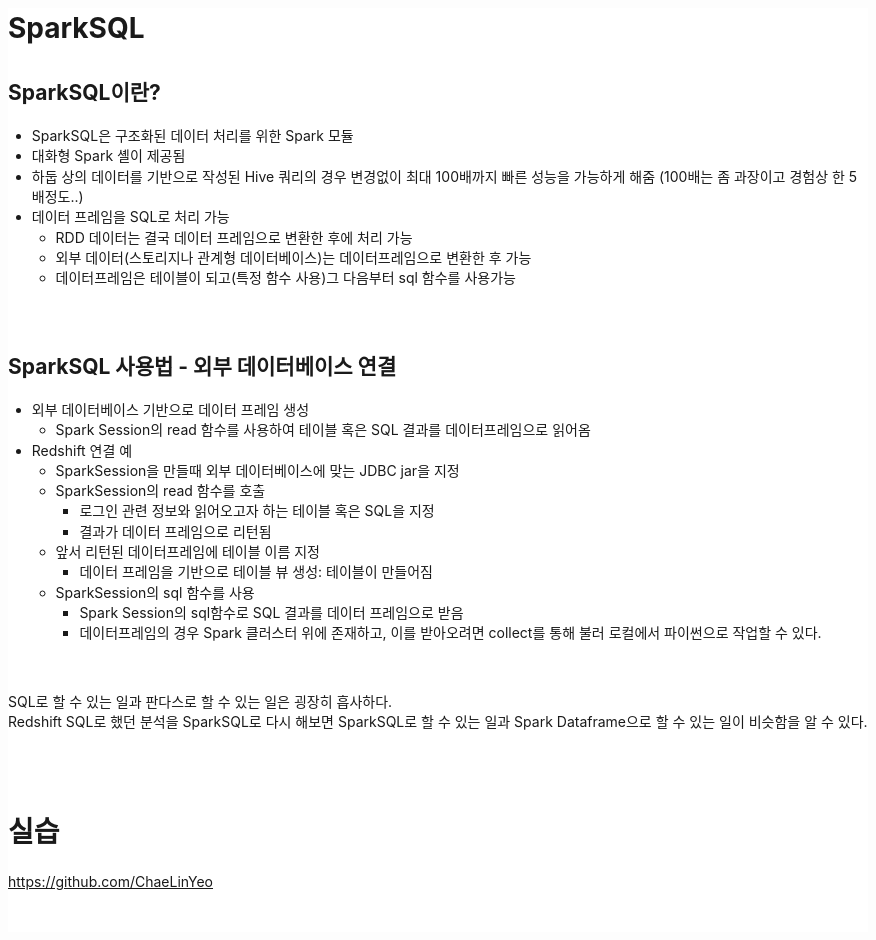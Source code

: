 # SparkSQL
## SparkSQL이란?
- SparkSQL은 구조화된 데이터 처리를 위한 Spark 모듈
- 대화형 Spark 셸이 제공됨
- 하둡 상의 데이터를 기반으로 작성된 Hive 쿼리의 경우 변경없이 최대 100배까지 빠른 성능을 가능하게 해줌 (100배는 좀 과장이고 경험상 한 5배정도..)
- 데이터 프레임을 SQL로 처리 가능
    - RDD 데이터는 결국 데이터 프레임으로 변환한 후에 처리 가능
    - 외부 데이터(스토리지나 관계형 데이터베이스)는 데이터프레임으로 변환한 후 가능
    - 데이터프레임은 테이블이 되고(특정 함수 사용)그 다음부터 sql 함수를 사용가능
<br>

## SparkSQL 사용법 - 외부 데이터베이스 연결
- 외부 데이터베이스 기반으로 데이터 프레임 생성
    - Spark Session의 read 함수를 사용하여 테이블 혹은 SQL 결과를 데이터프레임으로 읽어옴
- Redshift 연결 예
    - SparkSession을 만들때 외부 데이터베이스에 맞는 JDBC jar을 지정
    - SparkSession의 read 함수를 호출
        - 로그인 관련 정보와 읽어오고자 하는 테이블 혹은 SQL을 지정
        - 결과가 데이터 프레임으로 리턴됨
    - 앞서 리턴된 데이터프레임에 테이블 이름 지정
        - 데이터 프레임을 기반으로 테이블 뷰 생성: 테이블이 만들어짐
    - SparkSession의 sql 함수를 사용
        - Spark Session의 sql함수로 SQL 결과를 데이터 프레임으로 받음
        - 데이터프레임의 경우 Spark 클러스터 위에 존재하고, 이를 받아오려면 collect를 통해 불러 로컬에서 파이썬으로 작업할 수 있다.
<br>

SQL로 할 수 있는 일과 판다스로 할 수 있는 일은 굉장히 흡사하다.  
Redshift SQL로 했던 분석을 SparkSQL로 다시 해보면 SparkSQL로 할 수 있는 일과 Spark Dataframe으로 할 수 있는 일이 비슷함을 알 수 있다.  
<br>
<br>

# 실습
<https://github.com/ChaeLinYeo>  
<br>
<br>

